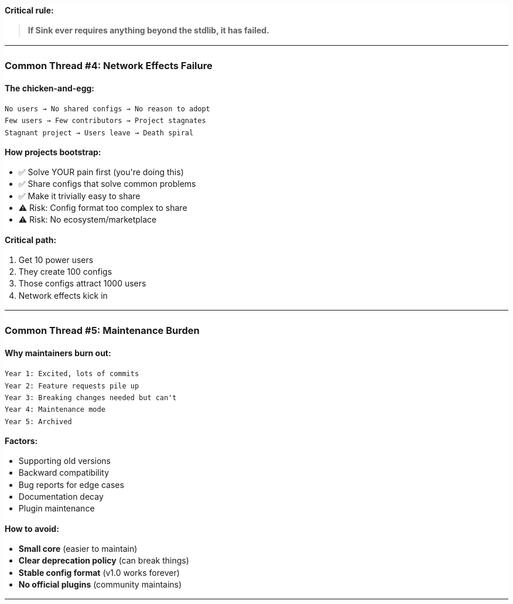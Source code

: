 **Critical rule:**
> **If Sink ever requires anything beyond the stdlib, it has failed.**

---

### Common Thread #4: **Network Effects Failure**

**The chicken-and-egg:**
```
No users → No shared configs → No reason to adopt
Few users → Few contributors → Project stagnates
Stagnant project → Users leave → Death spiral
```

**How projects bootstrap:**
- ✅ Solve YOUR pain first (you're doing this)
- ✅ Share configs that solve common problems
- ✅ Make it trivially easy to share
- ⚠️ Risk: Config format too complex to share
- ⚠️ Risk: No ecosystem/marketplace

**Critical path:**
1. Get 10 power users
2. They create 100 configs
3. Those configs attract 1000 users
4. Network effects kick in

---

### Common Thread #5: **Maintenance Burden**

**Why maintainers burn out:**
```
Year 1: Excited, lots of commits
Year 2: Feature requests pile up
Year 3: Breaking changes needed but can't
Year 4: Maintenance mode
Year 5: Archived
```

**Factors:**
- Supporting old versions
- Backward compatibility
- Bug reports for edge cases
- Documentation decay
- Plugin maintenance

**How to avoid:**
- **Small core** (easier to maintain)
- **Clear deprecation policy** (can break things)
- **Stable config format** (v1.0 works forever)
- **No official plugins** (community maintains)

---
